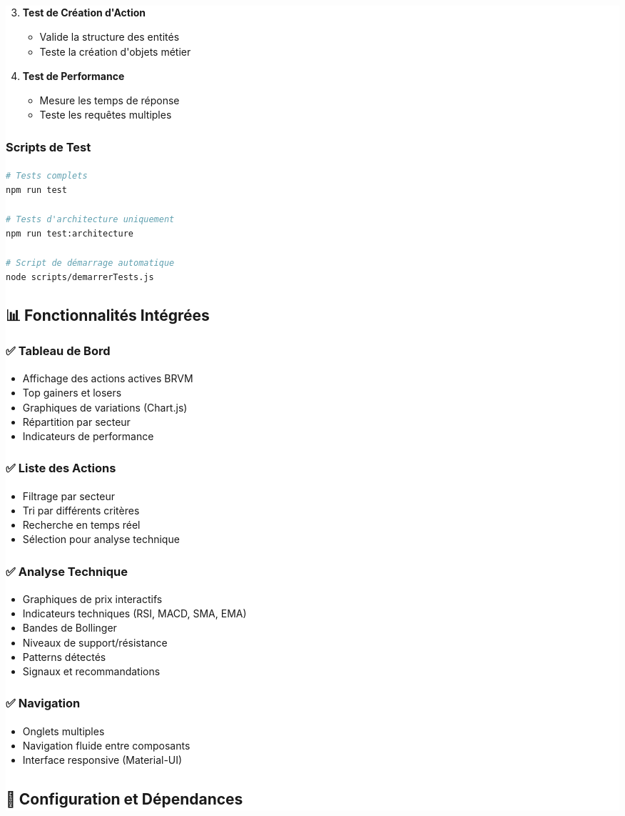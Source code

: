 3. **Test de Création d'Action**
   - Valide la structure des entités
   - Teste la création d'objets métier

4. **Test de Performance**
   - Mesure les temps de réponse
   - Teste les requêtes multiples

### Scripts de Test

```bash
# Tests complets
npm run test

# Tests d'architecture uniquement
npm run test:architecture

# Script de démarrage automatique
node scripts/demarrerTests.js
```

## 📊 Fonctionnalités Intégrées

### ✅ Tableau de Bord
- Affichage des actions actives BRVM
- Top gainers et losers
- Graphiques de variations (Chart.js)
- Répartition par secteur
- Indicateurs de performance

### ✅ Liste des Actions
- Filtrage par secteur
- Tri par différents critères
- Recherche en temps réel
- Sélection pour analyse technique

### ✅ Analyse Technique
- Graphiques de prix interactifs
- Indicateurs techniques (RSI, MACD, SMA, EMA)
- Bandes de Bollinger
- Niveaux de support/résistance
- Patterns détectés
- Signaux et recommandations

### ✅ Navigation
- Onglets multiples
- Navigation fluide entre composants
- Interface responsive (Material-UI)

## 🔧 Configuration et Dépendances
